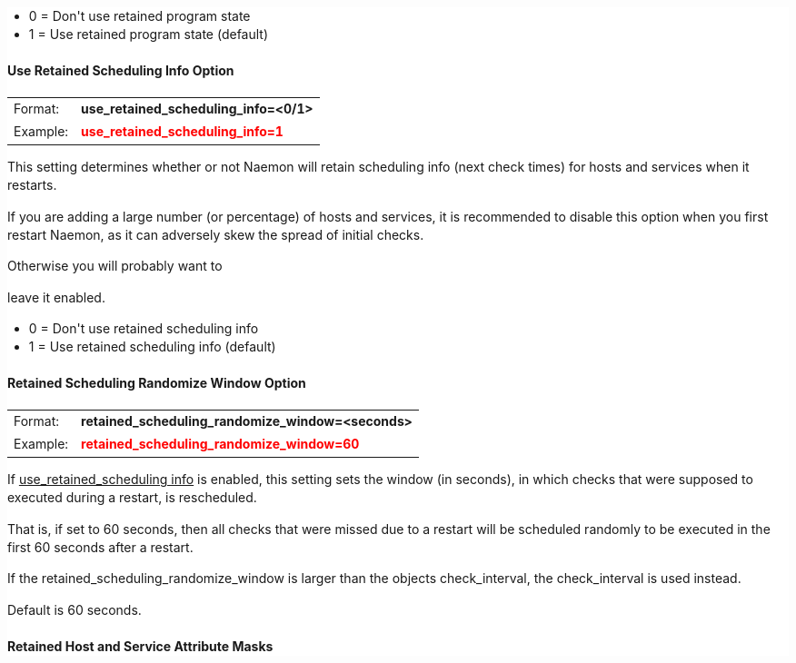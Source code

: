* 0 = Don't use retained program state
* 1 = Use retained program state (default)

<a name="use_retained_scheduling_info"></a>
#### Use Retained Scheduling Info Option

<table border="0">
<tr>
<td>Format:</td>
<td><b>use_retained_scheduling_info=&lt;0/1&gt;</b></td>
</tr>
<tr>
<td>Example:</td>
<td><font color="red"><b>use_retained_scheduling_info=1</b></font></td>
</tr>
</table>

This setting determines whether or not Naemon will retain scheduling info (next check times) for hosts and services when it restarts.

If you are adding a large number (or percentage) of hosts and services, it is recommended to disable this option when you first restart Naemon, as it can adversely skew the spread of initial checks.

Otherwise you will probably want to

leave it enabled.

* 0 = Don't use retained scheduling info
* 1 = Use retained scheduling info (default)

<a name="retained_scheduling_randomize_window"></a>
#### Retained Scheduling Randomize Window Option

<table border="0">
<tr>
<td>Format:</td>
<td><b>retained_scheduling_randomize_window=&lt;seconds&gt;</b></td>
</tr>
<tr>
<td>Example:</td>
<td><font color="red"><b>retained_scheduling_randomize_window=60</b></font></td>
</tr>
</table>

If <a href="#use_retained_scheduling_info">use_retained_scheduling info</a> is enabled, this setting sets the window (in seconds), in which checks that were supposed to executed during a restart, is rescheduled.

That is, if set to 60 seconds, then all checks that were missed due to a restart will be scheduled randomly to be executed in the first 60 seconds after a restart.

If the retained_scheduling_randomize_window is larger than the objects check_interval, the check_interval is used instead.

Default is 60 seconds.

<a name="retained_host_attribute_mask"></a>
<a name="retained_service_attribute_mask"></a>
#### Retained Host and Service Attribute Masks
